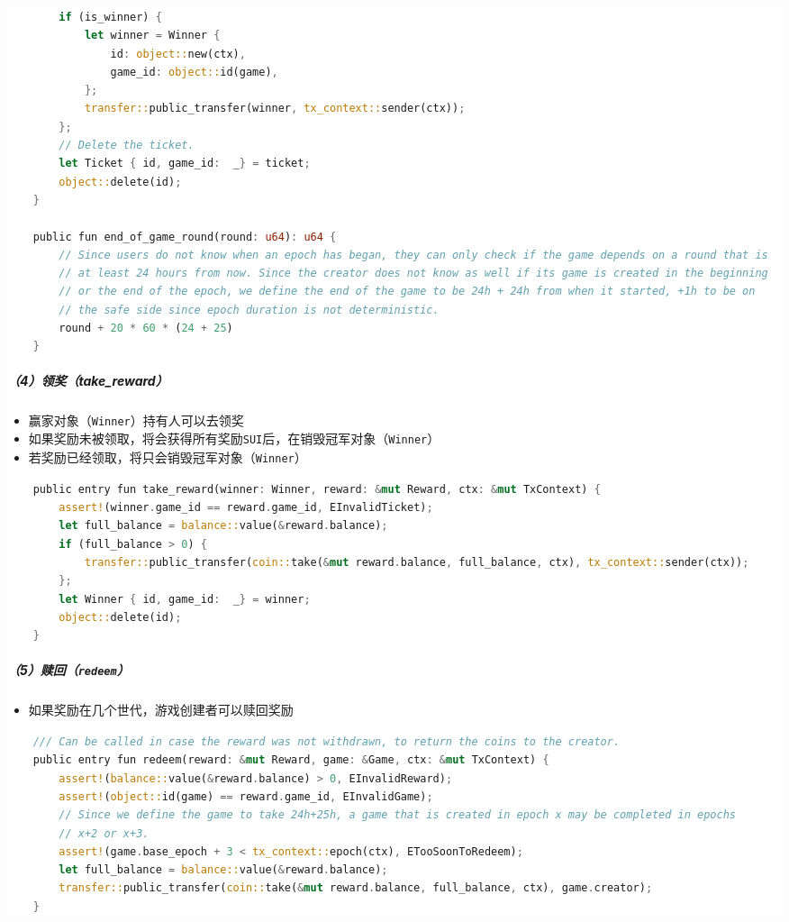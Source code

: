 ```rust
        if (is_winner) {
            let winner = Winner {
                id: object::new(ctx),
                game_id: object::id(game),
            };
            transfer::public_transfer(winner, tx_context::sender(ctx));
        };
        // Delete the ticket.
        let Ticket { id, game_id:  _} = ticket;
        object::delete(id);
    }

    public fun end_of_game_round(round: u64): u64 {
        // Since users do not know when an epoch has began, they can only check if the game depends on a round that is
        // at least 24 hours from now. Since the creator does not know as well if its game is created in the beginning
        // or the end of the epoch, we define the end of the game to be 24h + 24h from when it started, +1h to be on
        // the safe side since epoch duration is not deterministic.
        round + 20 * 60 * (24 + 25)
    }
```

##### （4）领奖（take_reward）

- 赢家对象（`Winner`）持有人可以去领奖
- 如果奖励未被领取，将会获得所有奖励`SUI`后，在销毁冠军对象（`Winner`）
- 若奖励已经领取，将只会销毁冠军对象（`Winner`）

```rust
    public entry fun take_reward(winner: Winner, reward: &mut Reward, ctx: &mut TxContext) {
        assert!(winner.game_id == reward.game_id, EInvalidTicket);
        let full_balance = balance::value(&reward.balance);
        if (full_balance > 0) {
            transfer::public_transfer(coin::take(&mut reward.balance, full_balance, ctx), tx_context::sender(ctx));
        };
        let Winner { id, game_id:  _} = winner;
        object::delete(id);
    }
```

##### （5）赎回（`redeem`）

- 如果奖励在几个世代，游戏创建者可以赎回奖励

```rust
    /// Can be called in case the reward was not withdrawn, to return the coins to the creator.
    public entry fun redeem(reward: &mut Reward, game: &Game, ctx: &mut TxContext) {
        assert!(balance::value(&reward.balance) > 0, EInvalidReward);
        assert!(object::id(game) == reward.game_id, EInvalidGame);
        // Since we define the game to take 24h+25h, a game that is created in epoch x may be completed in epochs
        // x+2 or x+3.
        assert!(game.base_epoch + 3 < tx_context::epoch(ctx), ETooSoonToRedeem);
        let full_balance = balance::value(&reward.balance);
        transfer::public_transfer(coin::take(&mut reward.balance, full_balance, ctx), game.creator);
    }
```
